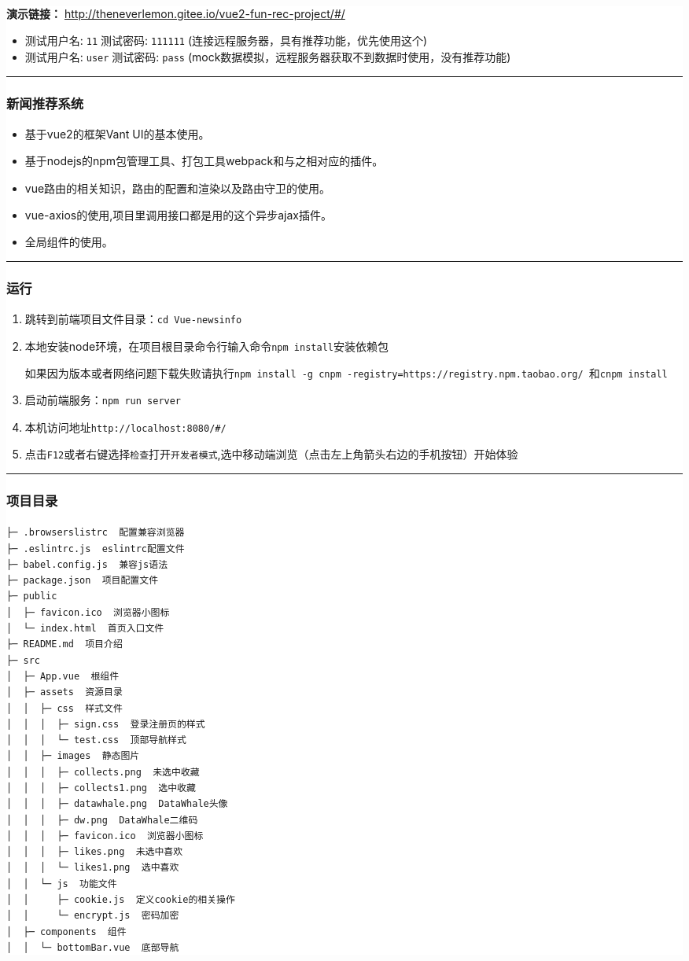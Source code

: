 **演示链接：**
http://theneverlemon.gitee.io/vue2-fun-rec-project/#/

- 测试用户名: `11`   测试密码: `111111` (连接远程服务器，具有推荐功能，优先使用这个)
- 测试用户名: `user`   测试密码: `pass` (mock数据模拟，远程服务器获取不到数据时使用，没有推荐功能)

---


### 新闻推荐系统

  + 基于vue2的框架Vant UI的基本使用。

  + 基于nodejs的npm包管理工具、打包工具webpack和与之相对应的插件。

  + vue路由的相关知识，路由的配置和渲染以及路由守卫的使用。

  + vue-axios的使用,项目里调用接口都是用的这个异步ajax插件。

  + 全局组件的使用。

---


### 运行

1. 跳转到前端项目文件目录：`cd Vue-newsinfo`

2. 本地安装node环境，在项目根目录命令行输入命令`npm install`安装依赖包
   
   如果因为版本或者网络问题下载失败请执行`npm install -g cnpm -registry=https://registry.npm.taobao.org/
`和`cnpm install`

1. 启动前端服务：`npm run server`

2. 本机访问地址`http://localhost:8080/#/` 

3. 点击`F12`或者右键选择`检查`打开`开发者模式`,选中移动端浏览（点击左上角箭头右边的手机按钮）开始体验

---

### 项目目录
```markdown 
├─ .browserslistrc  配置兼容浏览器 
├─ .eslintrc.js  eslintrc配置文件
├─ babel.config.js  兼容js语法
├─ package.json  项目配置文件
├─ public
│  ├─ favicon.ico  浏览器小图标
│  └─ index.html  首页入口文件
├─ README.md  项目介绍
├─ src
│  ├─ App.vue  根组件
│  ├─ assets  资源目录
│  │  ├─ css  样式文件
│  │  │  ├─ sign.css  登录注册页的样式
│  │  │  └─ test.css  顶部导航样式
│  │  ├─ images  静态图片
│  │  │  ├─ collects.png  未选中收藏
│  │  │  ├─ collects1.png  选中收藏
│  │  │  ├─ datawhale.png  DataWhale头像
│  │  │  ├─ dw.png  DataWhale二维码
│  │  │  ├─ favicon.ico  浏览器小图标
│  │  │  ├─ likes.png  未选中喜欢
│  │  │  └─ likes1.png  选中喜欢
│  │  └─ js  功能文件
│  │     ├─ cookie.js  定义cookie的相关操作
│  │     └─ encrypt.js  密码加密
│  ├─ components  组件
│  │  └─ bottomBar.vue  底部导航
```